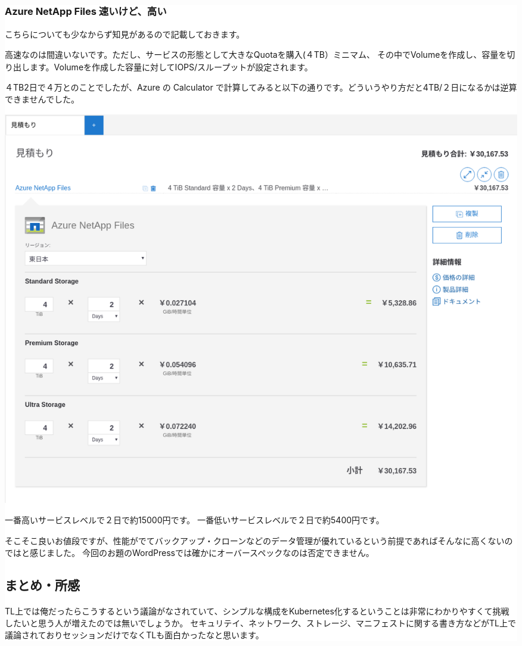 ### Azure  NetApp  Files 速いけど、高い

こちらについても少なからず知見があるので記載しておきます。

高速なのは間違いないです。ただし、サービスの形態として大きなQuotaを購入(４TB）ミニマム、
その中でVolumeを作成し、容量を切り出します。Volumeを作成した容量に対してIOPS/スループットが設定されます。

４TB2日で４万とのことでしたが、Azure の Calculator で計算してみると以下の通りです。どういうやり方だと4TB/２日になるかは逆算できませんでした。

![](./images/anf.png)

一番高いサービスレベルで２日で約15000円です。
一番低いサービスレベルで２日で約5400円です。

そこそこ良いお値段ですが、性能がでてバックアップ・クローンなどのデータ管理が優れているという前提であればそんなに高くないのではと感じました。
今回のお題のWordPressでは確かにオーバースペックなのは否定できません。

## まとめ・所感

TL上では俺だったらこうするという議論がなされていて、シンプルな構成をKubernetes化するということは非常にわかりやすくて挑戦したいと思う人が増えたのでは無いでしょうか。
セキュリテイ、ネットワーク、ストレージ、マニフェストに関する書き方などがTL上で議論されておりセッションだけでなくTLも面白かったなと思います。
